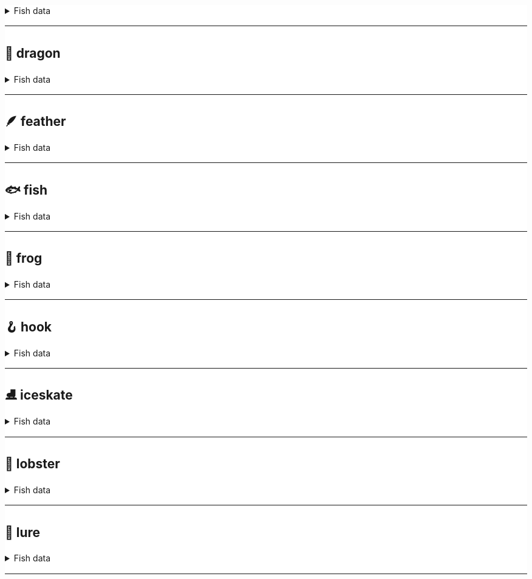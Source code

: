 <details><summary>Fish data</summary></details>

---------------

## 🐉 dragon

<details><summary>Fish data</summary></details>

---------------

## 🪶 feather

<details><summary>Fish data</summary></details>

---------------

## 🐟 fish

<details><summary>Fish data</summary></details>

---------------

## 🐸 frog

<details><summary>Fish data</summary></details>

---------------

## 🪝 hook

<details><summary>Fish data</summary></details>

---------------

## ⛸️ iceskate

<details><summary>Fish data</summary></details>

---------------

## 🦞 lobster

<details><summary>Fish data</summary></details>

---------------

## 🎏 lure

<details><summary>Fish data</summary></details>

---------------
